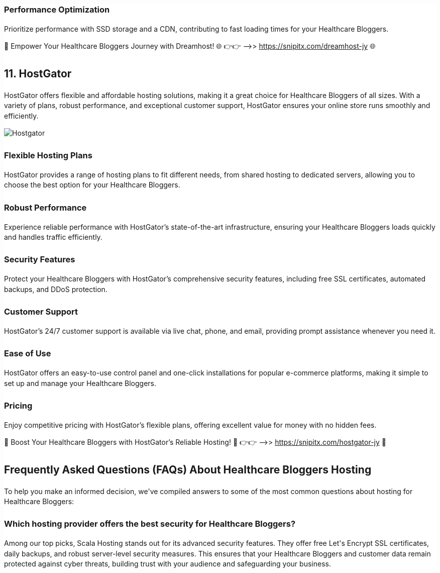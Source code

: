 ### Performance Optimization
Prioritize performance with SSD storage and a CDN, contributing to fast loading times for your Healthcare Bloggers.

🚀 Empower Your Healthcare Bloggers Journey with Dreamhost! 🌐
👉👉 -->> https://snipitx.com/dreamhost-jy 🌐

## 11. HostGator

HostGator offers flexible and affordable hosting solutions, making it a great choice for Healthcare Bloggers of all sizes. With a variety of plans, robust performance, and exceptional customer support, HostGator ensures your online store runs smoothly and efficiently.

![Hostgator](https://i.imgur.com/SNC0dSu.jpeg "Hostgator Hosting")

### Flexible Hosting Plans
HostGator provides a range of hosting plans to fit different needs, from shared hosting to dedicated servers, allowing you to choose the best option for your Healthcare Bloggers.

### Robust Performance
Experience reliable performance with HostGator’s state-of-the-art infrastructure, ensuring your Healthcare Bloggers loads quickly and handles traffic efficiently.

### Security Features
Protect your Healthcare Bloggers with HostGator’s comprehensive security features, including free SSL certificates, automated backups, and DDoS protection.

### Customer Support
HostGator’s 24/7 customer support is available via live chat, phone, and email, providing prompt assistance whenever you need it.

### Ease of Use
HostGator offers an easy-to-use control panel and one-click installations for popular e-commerce platforms, making it simple to set up and manage your Healthcare Bloggers.

### Pricing
Enjoy competitive pricing with HostGator’s flexible plans, offering excellent value for money with no hidden fees.

🌟 Boost Your Healthcare Bloggers with HostGator’s Reliable Hosting! 🚀
👉👉 -->> https://snipitx.com/hostgator-jy 🚀

## Frequently Asked Questions (FAQs) About Healthcare Bloggers Hosting

To help you make an informed decision, we've compiled answers to some of the most common questions about hosting for Healthcare Bloggers:

### Which hosting provider offers the best security for Healthcare Bloggers? 
Among our top picks, Scala Hosting stands out for its advanced security features. They offer free Let's Encrypt SSL certificates, daily backups, and robust server-level security measures. This ensures that your Healthcare Bloggers and customer data remain protected against cyber threats, building trust with your audience and safeguarding your business.
